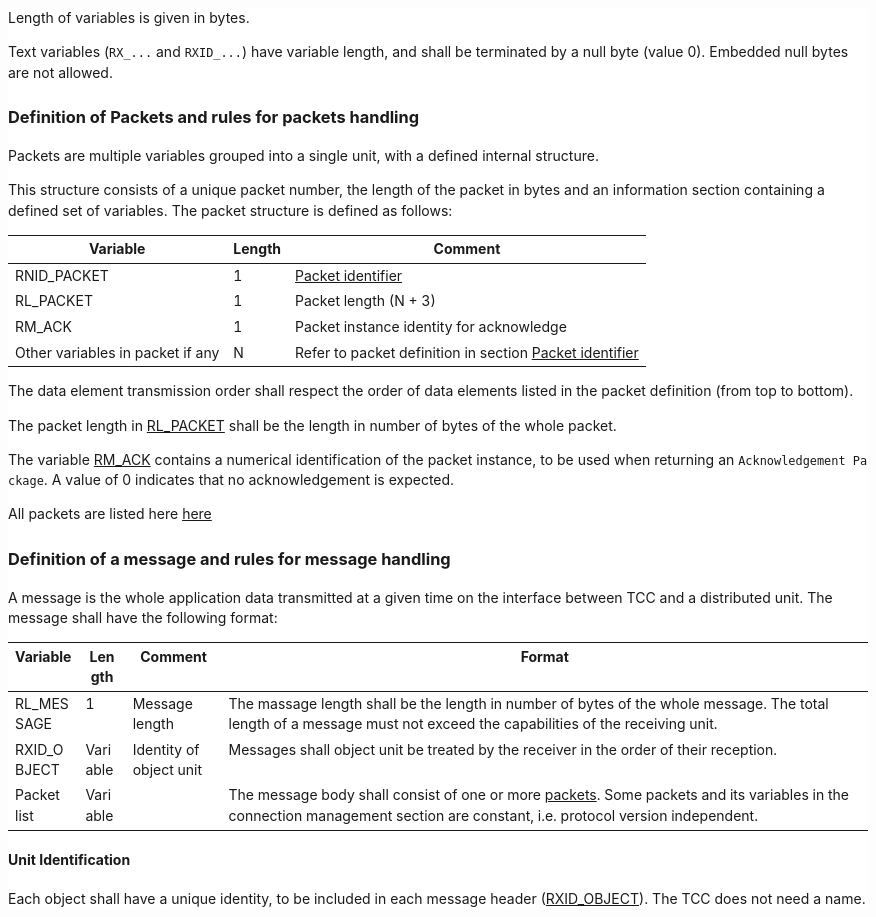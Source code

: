 Length of variables is given in bytes.

Text variables (`RX_...` and `RXID_...`) have variable length, and shall
be terminated by a null byte (value 0). Embedded null bytes are not
allowed.

### Definition of Packets and rules for packets handling

Packets are multiple variables grouped into a single unit, with a
defined internal structure.

This structure consists of a unique packet number, the length of the
packet in bytes and an information section containing a defined set of
variables. The packet structure is defined as follows:

| Variable                          | Length |  Comment
|---------------------------------- | ------ | ---------------------------------------------------------
|  RNID_PACKET                      |   1    | [Packet identifier](#PACKET_DEFINITIONS)
|  RL_PACKET                        |   1    | Packet length (N + 3)
|  RM_ACK                           |   1    | Packet instance identity for acknowledge
|  Other variables in packet if any |   N    | Refer to packet definition in section [Packet identifier](#PACKET_DEFINITIONS)

The data element transmission order shall respect the order of data
elements listed in the packet definition (from top to bottom).

The packet length in [RL_PACKET](#RL_PACKET) shall be the length in number of bytes
of the whole packet.

The variable [RM_ACK](#RM_ACK) contains a numerical identification of the packet
instance, to be used when returning an `Acknowledgement Package`. A value of 0 indicates that no acknowledgement is
expected.

All packets are listed here [here](#PACKET_DEFINITIONS)

### Definition of a message and rules for message handling

A message is the whole application data transmitted at a given time on
the interface between TCC and a distributed unit. The message shall have
the following format:

| Variable        | Length          | Comment         | Format          |
|-----------------|-----------------|-----------------|-----------------|
| RL_MESSAGE      | 1               | Message length  | The massage  length shall be the length in number of bytes of the whole message. The total length of a message must not exceed the capabilities of the receiving unit.
| RXID_OBJECT     | Variable        | Identity of object unit | Messages shall object unit be treated by the receiver in the order of their reception.
| Packet list    | Variable        |                 | The message body shall consist of one or more [packets](#PACKET_DEFINITIONS). Some packets and its variables in the connection management section are constant, i.e. protocol version independent.

#### <a name="UNIT_IDENTIFCATION"></a>Unit Identification

Each object shall have a unique identity, to be included in each message
header ([RXID_OBJECT](#RXID_OBJECT)). The TCC does not need a name.
